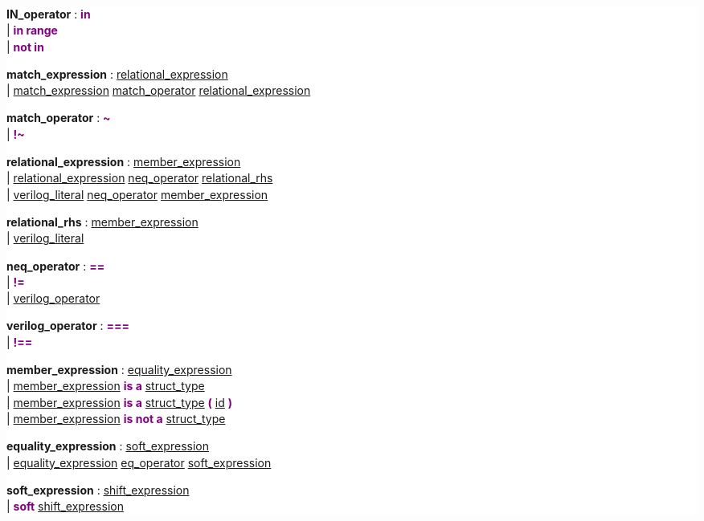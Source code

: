 <a name="IN_operator"></a>**IN\_operator**
:  <font color="purple"><b>in</b></font>  
        | <font color="purple"><b>in range</b></font>  
        | <font color="purple"><b>not in</b></font>
  
<a name="match_expression"></a>**match\_expression**
:  <a href="#relational_expression">relational\_expression</a>  
        | <a href="#match_expression">match\_expression</a> <a href="#match_operator">match\_operator</a> <a href="#relational_expression">relational\_expression</a>
  
<a name="match_operator"></a>**match\_operator**
:  <font color="purple"><b>~</b></font>  
        | <font color="purple"><b>!~</b></font>
  
<a name="relational_expression"></a>**relational\_expression**
:  <a href="#member_expression">member\_expression</a>  
        | <a href="#relational_expression">relational\_expression</a> <a href="#neq_operator">neq\_operator</a> <a href="#relational_rhs">relational\_rhs</a>  
        | <a href="#verilog_literal">verilog\_literal</a> <a href="#neq_operator">neq\_operator</a> <a href="#member_expression">member\_expression</a>
  
<a name="relational_rhs"></a>**relational\_rhs**
:  <a href="#member_expression">member\_expression</a>  
        | <a href="#verilog_literal">verilog\_literal</a>
  
<a name="neq_operator"></a>**neq\_operator**
:  <font color="purple"><b>==</b></font>  
        | <font color="purple"><b>!=</b></font>  
        | <a href="#verilog_operator">verilog\_operator</a>
  
<a name="verilog_operator"></a>**verilog\_operator**
:  <font color="purple"><b>===</b></font>  
        | <font color="purple"><b>!==</b></font>
  
<a name="member_expression"></a>**member\_expression**
:  <a href="#equality_expression">equality\_expression</a>  
        | <a href="#member_expression">member\_expression</a> <font color="purple"><b>is a</b></font> <a href="#struct_type">struct\_type</a>  
        | <a href="#member_expression">member\_expression</a> <font color="purple"><b>is a</b></font> <a href="#struct_type">struct\_type</a> <font color="purple"><b>(</b></font> <a href="#id">id</a> <font color="purple"><b>)</b></font>  
        | <a href="#member_expression">member\_expression</a> <font color="purple"><b>is not a</b></font> <a href="#struct_type">struct\_type</a>
  
<a name="equality_expression"></a>**equality\_expression**
:  <a href="#soft_expression">soft\_expression</a>  
        | <a href="#equality_expression">equality\_expression</a> <a href="#eq_operator">eq\_operator</a> <a href="#soft_expression">soft\_expression</a>
  
<a name="soft_expression"></a>**soft\_expression**
:  <a href="#shift_expression">shift\_expression</a>  
        | <font color="purple"><b>soft</b></font> <a href="#shift_expression">shift\_expression</a>
  
